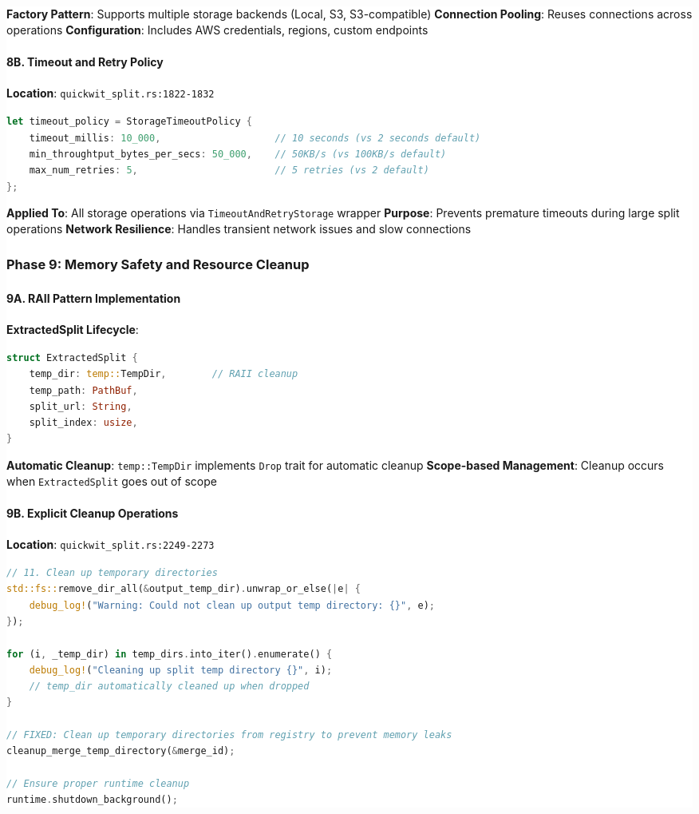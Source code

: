 **Factory Pattern**: Supports multiple storage backends (Local, S3, S3-compatible)
**Connection Pooling**: Reuses connections across operations
**Configuration**: Includes AWS credentials, regions, custom endpoints

#### 8B. Timeout and Retry Policy

**Location**: `quickwit_split.rs:1822-1832`

```rust
let timeout_policy = StorageTimeoutPolicy {
    timeout_millis: 10_000,                    // 10 seconds (vs 2 seconds default)
    min_throughtput_bytes_per_secs: 50_000,    // 50KB/s (vs 100KB/s default)
    max_num_retries: 5,                        // 5 retries (vs 2 default)
};
```

**Applied To**: All storage operations via `TimeoutAndRetryStorage` wrapper
**Purpose**: Prevents premature timeouts during large split operations
**Network Resilience**: Handles transient network issues and slow connections

### Phase 9: Memory Safety and Resource Cleanup

#### 9A. RAII Pattern Implementation

**ExtractedSplit Lifecycle**:
```rust
struct ExtractedSplit {
    temp_dir: temp::TempDir,        // RAII cleanup
    temp_path: PathBuf,
    split_url: String,
    split_index: usize,
}
```

**Automatic Cleanup**: `temp::TempDir` implements `Drop` trait for automatic cleanup
**Scope-based Management**: Cleanup occurs when `ExtractedSplit` goes out of scope

#### 9B. Explicit Cleanup Operations

**Location**: `quickwit_split.rs:2249-2273`

```rust
// 11. Clean up temporary directories
std::fs::remove_dir_all(&output_temp_dir).unwrap_or_else(|e| {
    debug_log!("Warning: Could not clean up output temp directory: {}", e);
});

for (i, _temp_dir) in temp_dirs.into_iter().enumerate() {
    debug_log!("Cleaning up split temp directory {}", i);
    // temp_dir automatically cleaned up when dropped
}

// FIXED: Clean up temporary directories from registry to prevent memory leaks
cleanup_merge_temp_directory(&merge_id);

// Ensure proper runtime cleanup
runtime.shutdown_background();
```
